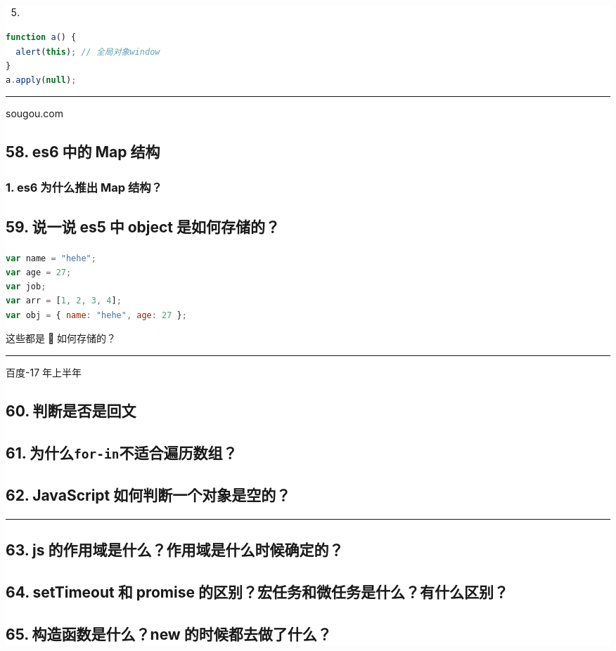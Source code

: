 5.

```js
function a() {
  alert(this); // 全局对象window
}
a.apply(null);
```

---

sougou.com

## 58. es6 中的 Map 结构

### 1. es6 为什么推出 Map 结构？

## 59. 说一说 es5 中 object 是如何存储的？

```js
var name = "hehe";
var age = 27;
var job;
var arr = [1, 2, 3, 4];
var obj = { name: "hehe", age: 27 };
```

这些都是  如何存储的？

---

百度-17 年上半年

## 60. 判断是否是回文

## 61. 为什么`for-in`不适合遍历数组？

## 62. JavaScript 如何判断一个对象是空的？

---

## 63. js 的作用域是什么？作用域是什么时候确定的？

## 64. setTimeout 和 promise 的区别？宏任务和微任务是什么？有什么区别？

## 65. 构造函数是什么？new 的时候都去做了什么？
